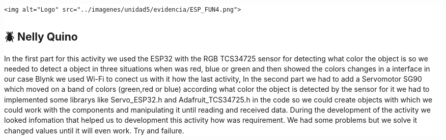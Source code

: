     <img alt="Logo" src="../imagenes/unidad5/evidencia/ESP_FUN4.png">
</p>

## :beetle: Nelly Quino
<p>In the first part for this activity we used the ESP32 with the  RGB TCS34725 sensor for detecting what color the object is so we needed to detect a object in three situations when was red, blue or green and then showed the colors changes  in a interface in our case Blynk we used Wi-Fi to conect us with it  how the last activity, In  the second part we had to add a Servomotor SG90 which moved on a band of colors (green,red or blue) according what color the object is detected  by the sensor for it we had to implemented some librarys like Servo_ESP32.h  and  Adafruit_TCS34725.h in the code so we could create objects with which we could work with the components and  manipulating it until reading and received data.
During the development of the activity we looked infomation that helped us to development this activity how was requirement. We had some problems but we solve it changed values until it will even work. Try and failure.</p>
